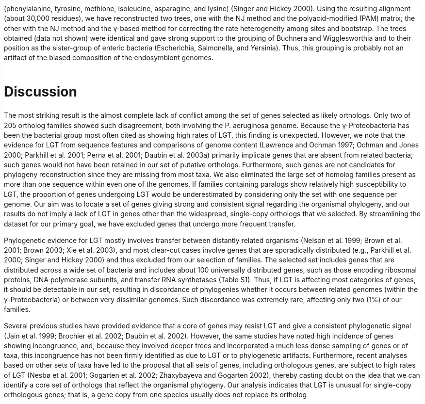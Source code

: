 (phenylalanine, tyrosine, methione, isoleucine, asparagine, and lysine)
(Singer and Hickey 2000). Using the resulting alignment (about 30,000
residues), we have reconstructed two trees, one with the NJ method and
the polyacid-modified (PAM) matrix; the other with the NJ method and the
γ-based method for correcting the rate heterogeneity among sites and
bootstrap. The trees obtained (data not shown) were identical and gave
strong support to the grouping of Buchnera and Wigglesworthia and to
their position as the sister-group of enteric bacteria (Escherichia,
Salmonella, and Yersinia). Thus, this grouping is probably not an
artifact of the biased composition of the endosymbiont genomes.

# Discussion

The most striking result is the almost complete lack of conflict among
the set of genes selected as likely orthologs. Only two of 205 ortholog
families showed such disagreement, both involving the P. aeruginosa
genome. Because the γ-Proteobacteria has been the bacterial group most
often cited as showing high rates of LGT, this finding is unexpected.
However, we note that the evidence for LGT from sequence features and
comparisons of genome content (Lawrence and Ochman 1997; Ochman and
Jones 2000; Parkhill et al. 2001; Perna et al. 2001; Daubin et al.
2003a) primarily implicate genes that are absent from related bacteria;
such genes would not have been retained in our set of putative
orthologs. Furthermore, such genes are not candidates for phylogeny
reconstruction since they are missing from most taxa. We also eliminated
the large set of homolog families present as more than one sequence
within even one of the genomes. If families containing paralogs show
relatively high susceptibility to LGT, the proportion of genes
undergoing LGT would be underestimated by considering only the set with
one sequence per genome. Our aim was to locate a set of genes giving
strong and consistent signal regarding the organismal phylogeny, and our
results do not imply a lack of LGT in genes other than the widespread,
single-copy orthologs that we selected. By streamlining the dataset for
our primary goal, we have excluded genes that undergo more frequent
transfer.

Phylogenetic evidence for LGT mostly involves transfer between distantly
related organisms (Nelson et al. 1999; Brown et al. 2001; Brown 2003;
Xie et al. 2003), and most clear-cut cases involve genes that are
sporadically distributed (e.g., Parkhill et al. 2000; Singer and Hickey
2000) and thus excluded from our selection of families. The selected set
includes genes that are distributed across a wide set of bacteria and
includes about 100 universally distributed genes, such as those encoding
ribosomal proteins, DNA polymerase subunits, and transfer RNA
synthetases ([Table S1](#st001)). Thus, if LGT is affecting most
categories of genes, it should be detectable in our set, resulting in
discordance of phylogenies whether it occurs between related genomes
(within the γ-Proteobacteria) or between very dissimilar genomes. Such
discordance was extremely rare, affecting only two (1%) of our families.

Several previous studies have provided evidence that a core of genes may
resist LGT and give a consistent phylogenetic signal (Jain et al. 1999;
Brochier et al. 2002; Daubin et al. 2002). However, the same studies
have noted high incidence of genes showing incongruence, and, because
they involved deeper trees and incorporated a much less dense sampling
of genes or of taxa, this incongruence has not been firmly identified as
due to LGT or to phylogenetic artifacts. Furthermore, recent analyses
based on other sets of taxa have led to the proposal that all sets of
genes, including orthologous genes, are subject to high rates of LGT
(Nesbø et al. 2001; Gogarten et al. 2002; Zhaxybayeva and Gogarten
2002), thereby casting doubt on the idea that we can identify a core set
of orthologs that reflect the organismal phylogeny. Our analysis
indicates that LGT is unusual for single-copy orthologous genes; that
is, a gene copy from one species usually does not replace its ortholog